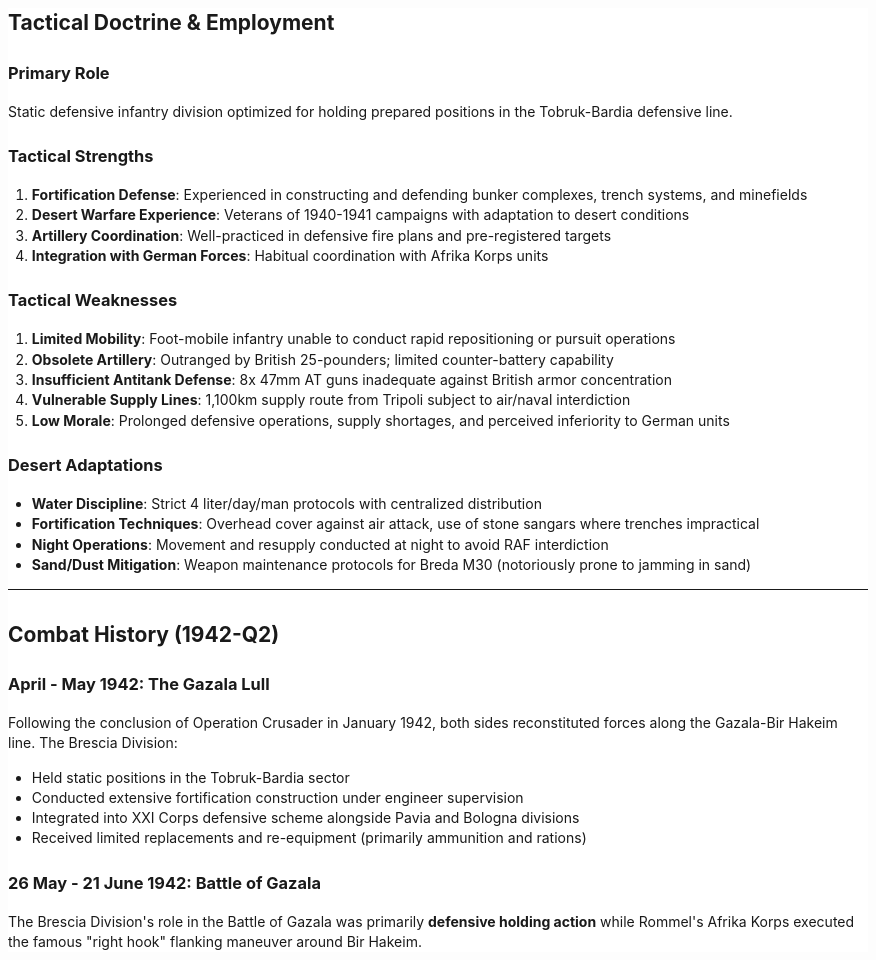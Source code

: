 
## Tactical Doctrine & Employment

### Primary Role
Static defensive infantry division optimized for holding prepared positions in the Tobruk-Bardia defensive line.

### Tactical Strengths
1. **Fortification Defense**: Experienced in constructing and defending bunker complexes, trench systems, and minefields
2. **Desert Warfare Experience**: Veterans of 1940-1941 campaigns with adaptation to desert conditions
3. **Artillery Coordination**: Well-practiced in defensive fire plans and pre-registered targets
4. **Integration with German Forces**: Habitual coordination with Afrika Korps units

### Tactical Weaknesses  
1. **Limited Mobility**: Foot-mobile infantry unable to conduct rapid repositioning or pursuit operations
2. **Obsolete Artillery**: Outranged by British 25-pounders; limited counter-battery capability
3. **Insufficient Antitank Defense**: 8x 47mm AT guns inadequate against British armor concentration
4. **Vulnerable Supply Lines**: 1,100km supply route from Tripoli subject to air/naval interdiction
5. **Low Morale**: Prolonged defensive operations, supply shortages, and perceived inferiority to German units

### Desert Adaptations
- **Water Discipline**: Strict 4 liter/day/man protocols with centralized distribution
- **Fortification Techniques**: Overhead cover against air attack, use of stone sangars where trenches impractical
- **Night Operations**: Movement and resupply conducted at night to avoid RAF interdiction
- **Sand/Dust Mitigation**: Weapon maintenance protocols for Breda M30 (notoriously prone to jamming in sand)

---

## Combat History (1942-Q2)

### April - May 1942: The Gazala Lull
Following the conclusion of Operation Crusader in January 1942, both sides reconstituted forces along the Gazala-Bir Hakeim line. The Brescia Division:

- Held static positions in the Tobruk-Bardia sector
- Conducted extensive fortification construction under engineer supervision
- Integrated into XXI Corps defensive scheme alongside Pavia and Bologna divisions
- Received limited replacements and re-equipment (primarily ammunition and rations)

### 26 May - 21 June 1942: Battle of Gazala
The Brescia Division's role in the Battle of Gazala was primarily **defensive holding action** while Rommel's Afrika Korps executed the famous "right hook" flanking maneuver around Bir Hakeim.
